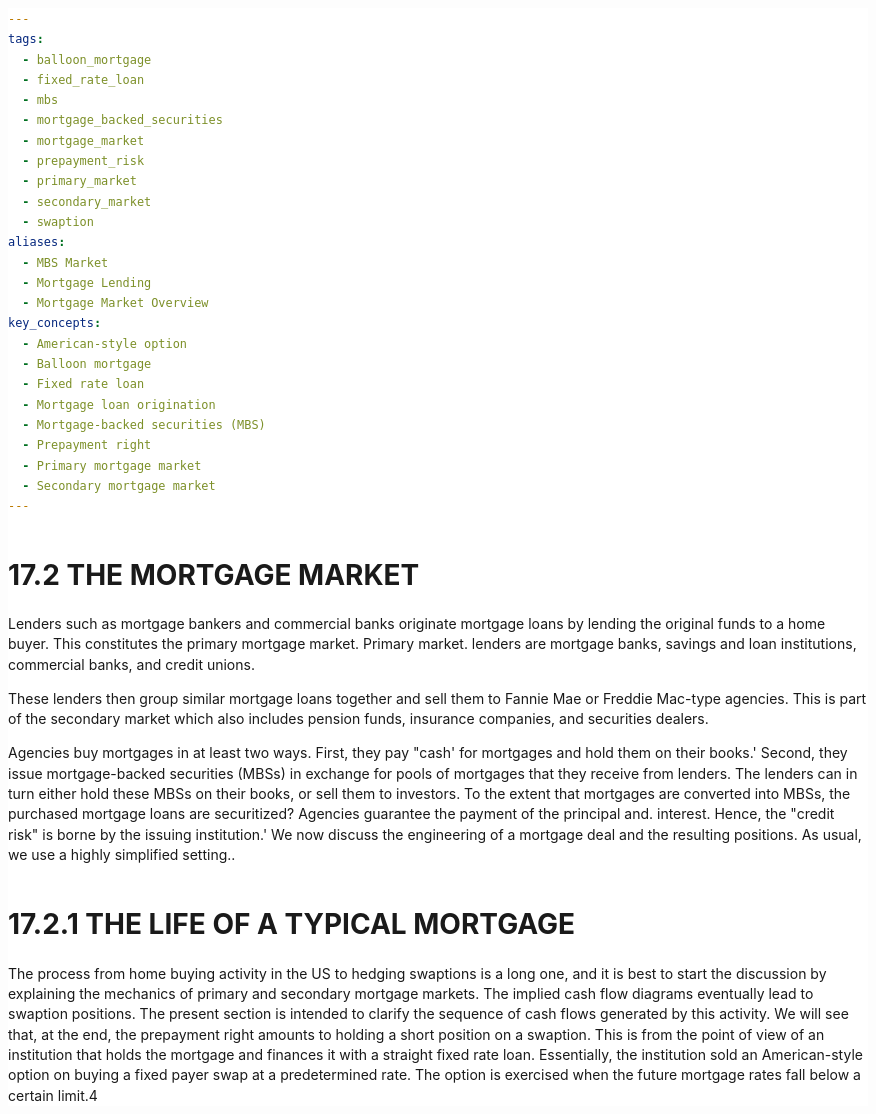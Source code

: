 ```yaml
---
tags:
  - balloon_mortgage
  - fixed_rate_loan
  - mbs
  - mortgage_backed_securities
  - mortgage_market
  - prepayment_risk
  - primary_market
  - secondary_market
  - swaption
aliases:
  - MBS Market
  - Mortgage Lending
  - Mortgage Market Overview
key_concepts:
  - American-style option
  - Balloon mortgage
  - Fixed rate loan
  - Mortgage loan origination
  - Mortgage-backed securities (MBS)
  - Prepayment right
  - Primary mortgage market
  - Secondary mortgage market
---
```


# 17.2 THE MORTGAGE MARKET  

Lenders such as mortgage bankers and commercial banks originate mortgage loans by lending the original funds to a home buyer. This constitutes the primary mortgage market. Primary market. lenders are mortgage banks, savings and loan institutions, commercial banks, and credit unions.  

These lenders then group similar mortgage loans together and sell them to Fannie Mae or Freddie Mac-type agencies. This is part of the secondary market which also includes pension funds, insurance companies, and securities dealers.  

Agencies buy mortgages in at least two ways. First, they pay "cash' for mortgages and hold them on their books.' Second, they issue mortgage-backed securities (MBSs) in exchange for pools of mortgages that they receive from lenders. The lenders can in turn either hold these MBSs on their books, or sell them to investors. To the extent that mortgages are converted into MBSs, the purchased mortgage loans are securitized? Agencies guarantee the payment of the principal and. interest. Hence, the "credit risk" is borne by the issuing institution.' We now discuss the engineering of a mortgage deal and the resulting positions. As usual, we use a highly simplified setting..  

# 17.2.1 THE LIFE OF A TYPICAL MORTGAGE  

The process from home buying activity in the US to hedging swaptions is a long one, and it is best to start the discussion by explaining the mechanics of primary and secondary mortgage markets. The implied cash flow diagrams eventually lead to swaption positions. The present section is intended to clarify the sequence of cash flows generated by this activity. We will see that, at the end, the prepayment right amounts to holding a short position on a swaption. This is from the point of view of an institution that holds the mortgage and finances it with a straight fixed rate loan. Essentially, the institution sold an American-style option on buying a fixed payer swap at a predetermined rate. The option is exercised when the future mortgage rates fall below a certain limit.4  
